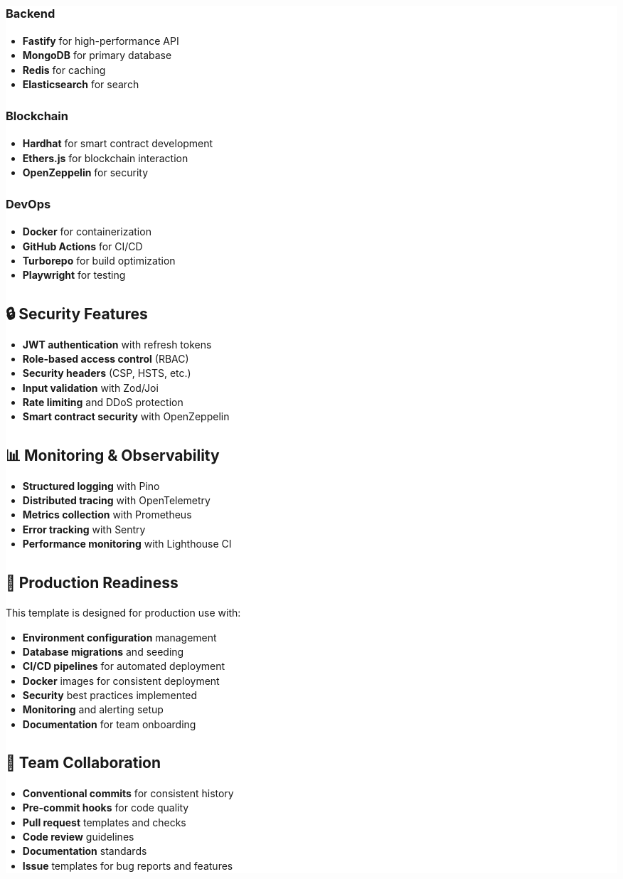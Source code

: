 ### Backend
- **Fastify** for high-performance API
- **MongoDB** for primary database
- **Redis** for caching
- **Elasticsearch** for search

### Blockchain
- **Hardhat** for smart contract development
- **Ethers.js** for blockchain interaction
- **OpenZeppelin** for security

### DevOps
- **Docker** for containerization
- **GitHub Actions** for CI/CD
- **Turborepo** for build optimization
- **Playwright** for testing

## 🔒 Security Features

- **JWT authentication** with refresh tokens
- **Role-based access control** (RBAC)
- **Security headers** (CSP, HSTS, etc.)
- **Input validation** with Zod/Joi
- **Rate limiting** and DDoS protection
- **Smart contract security** with OpenZeppelin

## 📊 Monitoring & Observability

- **Structured logging** with Pino
- **Distributed tracing** with OpenTelemetry
- **Metrics collection** with Prometheus
- **Error tracking** with Sentry
- **Performance monitoring** with Lighthouse CI

## 🎯 Production Readiness

This template is designed for production use with:
- **Environment configuration** management
- **Database migrations** and seeding
- **CI/CD pipelines** for automated deployment
- **Docker** images for consistent deployment
- **Security** best practices implemented
- **Monitoring** and alerting setup
- **Documentation** for team onboarding

## 🤝 Team Collaboration

- **Conventional commits** for consistent history
- **Pre-commit hooks** for code quality
- **Pull request** templates and checks
- **Code review** guidelines
- **Documentation** standards
- **Issue** templates for bug reports and features
